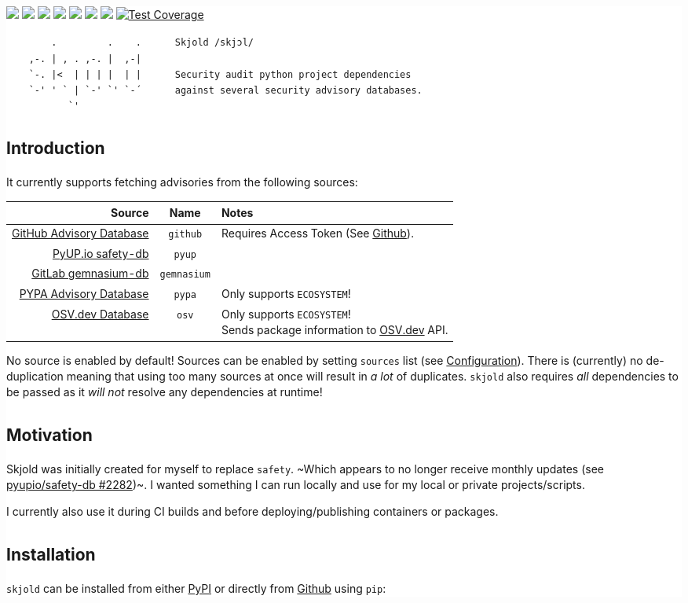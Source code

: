 ![](https://img.shields.io/pypi/v/skjold?color=black&label=PyPI&style=flat-square)
![](https://img.shields.io/github/workflow/status/twu/skjold/Python%20Package/master?color=black&label=Tests&style=flat-square)
![](https://img.shields.io/pypi/status/skjold?color=black&style=flat-square)
![](https://img.shields.io/pypi/pyversions/skjold?color=black&logo=python&logoColor=white&style=flat-square)
![](https://img.shields.io/pypi/l/skjold?color=black&label=License&style=flat-square)
![](https://img.shields.io/pypi/dm/skjold?color=black&label=Downloads&style=flat-square)
[![](https://api.codeclimate.com/v1/badges/9f756df1ff145e6004a7/maintainability)](https://codeclimate.com/github/twu/skjold/maintainability)
[![Test Coverage](https://api.codeclimate.com/v1/badges/9f756df1ff145e6004a7/test_coverage)](https://codeclimate.com/github/twu/skjold/test_coverage)

```
        .         .    .      Skjold /skjɔl/
    ,-. | , . ,-. |  ,-|
    `-. |<  | | | |  | |      Security audit python project dependencies
    `-' ' ` | `-' `' `-´      against several security advisory databases.
           `'
```

## Introduction
It currently supports fetching advisories from the following sources:

| Source | Name | Notes |
| ------:|:----:|:------|
| [GitHub Advisory Database](https://github.com/advisories) | `github` | Requires Access Token (See [Github](#github)). |
| [PyUP.io safety-db](https://github.com/pyupio/safety-db) | `pyup` | |
| [GitLab gemnasium-db](https://gitlab.com/gitlab-org/security-products/gemnasium-db) | `gemnasium` | |
| [PYPA Advisory Database](https://github.com/pypa/advisory-db) | `pypa` | Only supports `ECOSYSTEM`! |
| [OSV.dev Database](https://osv.dev) | `osv` | Only supports `ECOSYSTEM`!<br/> Sends package information to [OSV.dev](https://osv.dev) API. |

No source is enabled by default! Sources can be enabled by setting `sources` list (see [Configuration](#configuration)). There is (currently) no de-duplication meaning that using too many sources at once will result in _a lot_ of duplicates. `skjold` also requires _all_ dependencies to be passed as it *will not* resolve any dependencies at runtime!

## Motivation
Skjold was initially created for myself to replace `safety`. ~Which appears to no longer receive monthly updates (see [pyupio/safety-db #2282](https://github.com/pyupio/safety-db/issues/2282))~. I wanted something I can run locally and use for my local or private projects/scripts.

I currently also use it during CI builds and before deploying/publishing containers or packages.

## Installation
`skjold` can be installed from either [PyPI](https://pypi.org/project/skjold/) or directly from [Github](https://github.com/twu/skjold) using `pip`:
